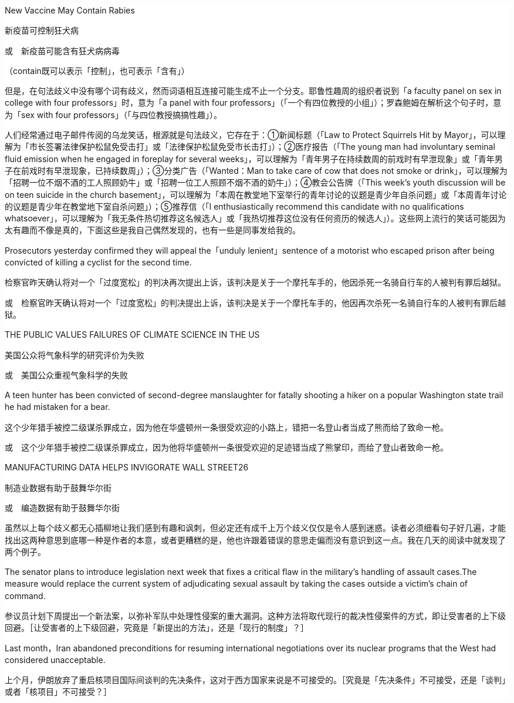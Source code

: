 New Vaccine May Contain Rabies

新疫苗可控制狂犬病

或　新疫苗可能含有狂犬病病毒

（contain既可以表示「控制」，也可表示「含有」）

但是，在句法歧义中没有哪个词有歧义，然而词语相互连接可能生成不止一个分支。耶鲁性趣周的组织者说到「a faculty panel on sex in college with four professors」时，意为「a panel with four professors」（「一个有四位教授的小组」）；罗森鲍姆在解析这个句子时，意为「sex with four professors」（「与四位教授搞搞性趣」）。



人们经常通过电子邮件传阅的乌龙笑话，根源就是句法歧义，它存在于：①新闻标题（「Law to Protect Squirrels Hit by Mayor」，可以理解为「市长签署法律保护松鼠免受击打」或「法律保护松鼠免受市长击打」）；②医疗报告（「The young man had involuntary seminal fluid emission when he engaged in foreplay for several weeks」，可以理解为「青年男子在持续数周的前戏时有早泄现象」或「青年男子在前戏时有早泄现象，已持续数周」）；③分类广告（「Wanted：Man to take care of cow that does not smoke or drink」，可以理解为「招聘一位不烟不酒的工人照顾奶牛」或「招聘一位工人照顾不烟不酒的奶牛」）；④教会公告牌（「This week’s youth discussion will be on teen suicide in the church basement」，可以理解为「本周在教堂地下室举行的青年讨论的议题是青少年自杀问题」或「本周青年讨论的议题是青少年在教堂地下室自杀问题」）；⑤推荐信（「I enthusiastically recommend this candidate with no qualifications whatsoever」，可以理解为「我无条件热切推荐这名候选人」或「我热切推荐这位没有任何资历的候选人」）。这些网上流行的笑话可能因为太有趣而不像是真的，下面这些是我自己偶然发现的，也有一些是同事发给我的。

Prosecutors yesterday confirmed they will appeal the「unduly lenient」sentence of a motorist who escaped prison after being convicted of killing a cyclist for the second time.

检察官昨天确认将对一个「过度宽松」的判决再次提出上诉，该判决是关于一个摩托车手的，他因杀死一名骑自行车的人被判有罪后越狱。

或　检察官昨天确认将对一个「过度宽松」的判决提出上诉，该判决是关于一个摩托车手的，他因再次杀死一名骑自行车的人被判有罪后越狱。

THE PUBLIC VALUES FAILURES OF CLIMATE SCIENCE IN THE US

美国公众将气象科学的研究评价为失败

或　美国公众重视气象科学的失败

A teen hunter has been convicted of second-degree manslaughter for fatally shooting a hiker on a popular Washington state trail he had mistaken for a bear.

这个少年猎手被控二级谋杀罪成立，因为他在华盛顿州一条很受欢迎的小路上，错把一名登山者当成了熊而给了致命一枪。

或　这个少年猎手被控二级谋杀罪成立，因为他将华盛顿州一条很受欢迎的足迹错当成了熊掌印，而给了登山者致命一枪。

MANUFACTURING DATA HELPS INVIGORATE WALL STREET26

制造业数据有助于鼓舞华尔街

或　编造数据有助于鼓舞华尔街

虽然以上每个歧义都无心插柳地让我们感到有趣和讽刺，但必定还有成千上万个歧义仅仅是令人感到迷惑。读者必须细看句子好几遍，才能找出这两种意思到底哪一种是作者的本意，或者更糟糕的是，他也许跟着错误的意思走偏而没有意识到这一点。我在几天的阅读中就发现了两个例子。

The senator plans to introduce legislation next week that fixes a critical flaw in the military’s handling of assault cases.The measure would replace the current system of adjudicating sexual assault by taking the cases outside a victim’s chain of command.

参议员计划下周提出一个新法案，以弥补军队中处理性侵案的重大漏洞。这种方法将取代现行的裁决性侵案件的方式，即让受害者的上下级回避。［让受害者的上下级回避，究竟是「新提出的方法」，还是「现行的制度」？］

Last month，Iran abandoned preconditions for resuming international negotiations over its nuclear programs that the West had considered unacceptable.

上个月，伊朗放弃了重启核项目国际间谈判的先决条件，这对于西方国家来说是不可接受的。［究竟是「先决条件」不可接受，还是「谈判」或者「核项目」不可接受？］

